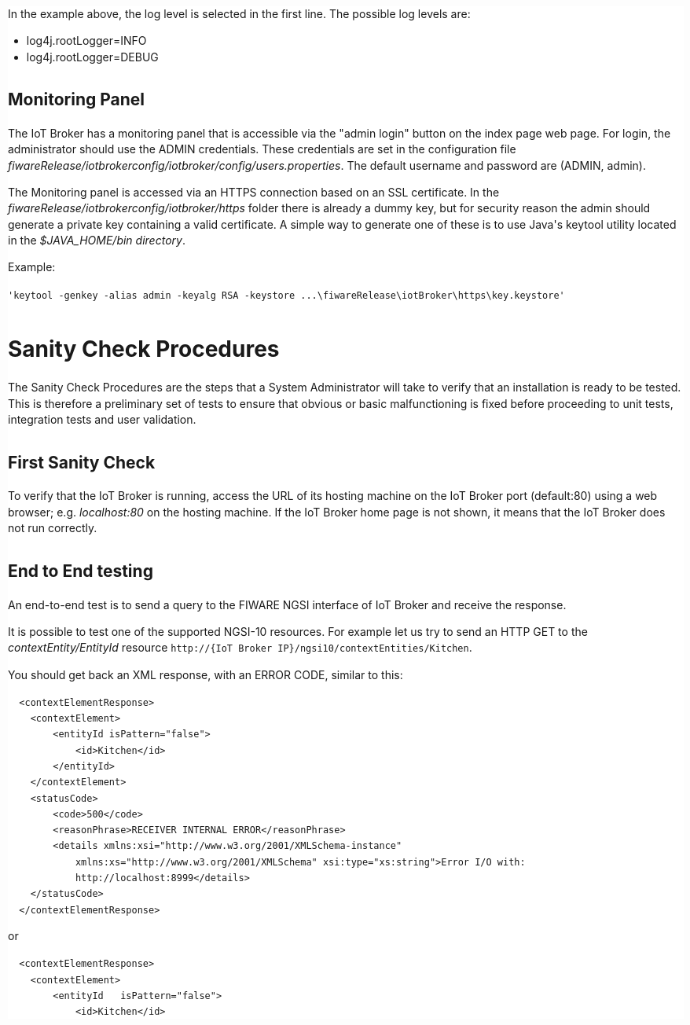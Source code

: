 In the example above, the log level is selected in the first line. The possible log levels are:
* log4j.rootLogger=INFO
* log4j.rootLogger=DEBUG

Monitoring Panel
--

The IoT Broker has a monitoring panel that is accessible via the "admin login" button on the index page web page. For login, the administrator should use the ADMIN credentials. These credentials are set in the configuration file *fiwareRelease/iotbrokerconfig/iotbroker/config/users.properties*. The default username and password are (ADMIN, admin). 

The Monitoring panel is accessed via an HTTPS connection based on an SSL certificate. In the *fiwareRelease/iotbrokerconfig/iotbroker/https* folder there is already a dummy key, but for security reason the admin should generate a private key containing a valid certificate. A simple way to generate one of these is to use Java's keytool utility located in the *$JAVA_HOME/bin directory*.

Example:
```
'keytool -genkey -alias admin -keyalg RSA -keystore ...\fiwareRelease\iotBroker\https\key.keystore'
```

Sanity Check Procedures
===

The Sanity Check Procedures are the steps that a System Administrator will take to verify that an installation is ready to be tested. This is therefore a preliminary set of tests to ensure that obvious or basic malfunctioning is fixed before proceeding to unit tests, integration tests and user validation.

First Sanity Check
--

To verify that the IoT Broker is running, access the URL of its hosting machine on the IoT Broker port (default:80) using a web browser; e.g. *localhost:80* on the hosting machine. If the IoT Broker home page is not shown, it means that the IoT Broker does not run correctly.

End to End testing
--

An end-to-end test is to send a query to the FIWARE NGSI interface of IoT Broker and receive the response.

It is possible to test one of the supported NGSI-10 resources. For example let us try to send an
HTTP GET to the *contextEntity/EntityId* resource `http://{IoT Broker IP}/ngsi10/contextEntities/Kitchen`.

You should get back an XML response, with an ERROR CODE, similar to this:
```
  <contextElementResponse>
 	<contextElement>
 		<entityId isPattern="false">
 			<id>Kitchen</id>
 		</entityId>
 	</contextElement>
 	<statusCode>
 		<code>500</code>
 		<reasonPhrase>RECEIVER INTERNAL ERROR</reasonPhrase>
 		<details xmlns:xsi="http://www.w3.org/2001/XMLSchema-instance"
 			xmlns:xs="http://www.w3.org/2001/XMLSchema" xsi:type="xs:string">Error I/O with:
 			http://localhost:8999</details>
 	</statusCode>
  </contextElementResponse>
```
or
```
  <contextElementResponse>
 	<contextElement>
 		<entityId   isPattern="false">
 			<id>Kitchen</id>
```